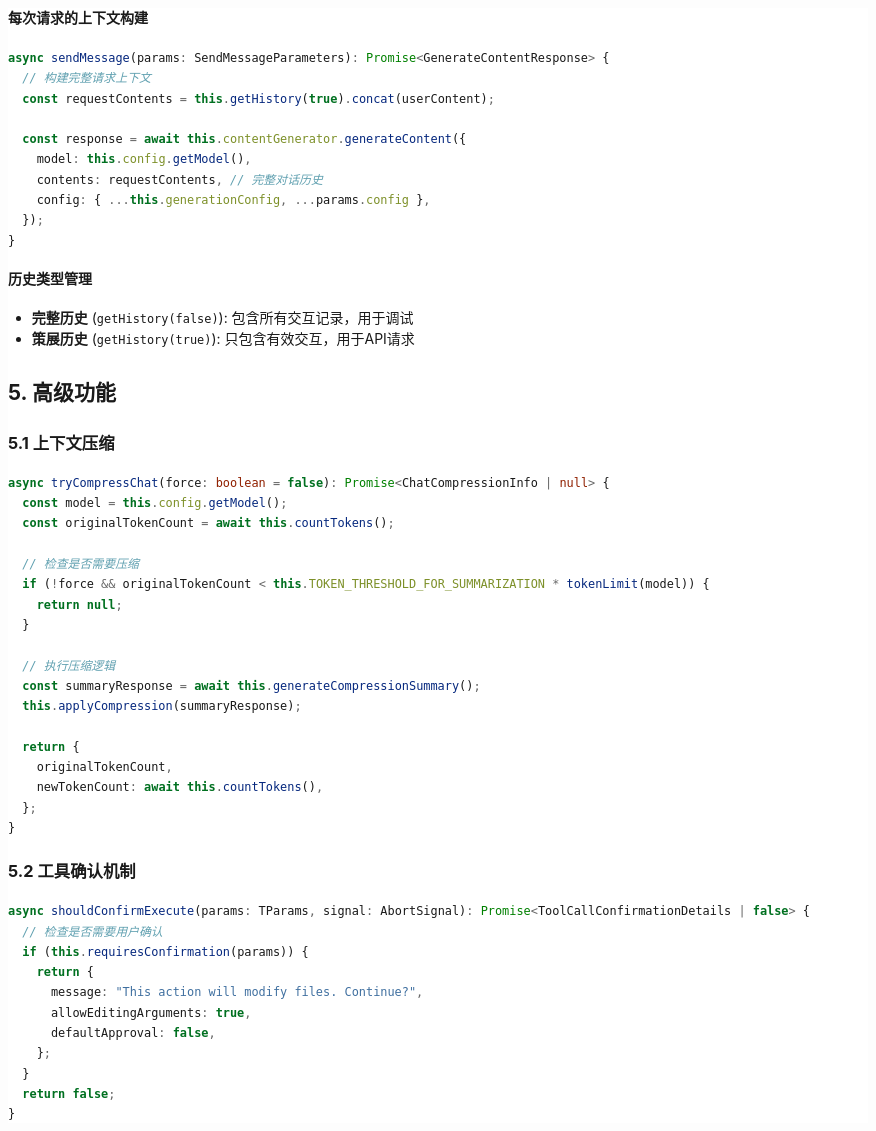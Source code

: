 #### 每次请求的上下文构建
```typescript
async sendMessage(params: SendMessageParameters): Promise<GenerateContentResponse> {
  // 构建完整请求上下文
  const requestContents = this.getHistory(true).concat(userContent);
  
  const response = await this.contentGenerator.generateContent({
    model: this.config.getModel(),
    contents: requestContents, // 完整对话历史
    config: { ...this.generationConfig, ...params.config },
  });
}
```

#### 历史类型管理
- **完整历史** (`getHistory(false)`): 包含所有交互记录，用于调试
- **策展历史** (`getHistory(true)`): 只包含有效交互，用于API请求

## 5. 高级功能

### 5.1 上下文压缩

```typescript
async tryCompressChat(force: boolean = false): Promise<ChatCompressionInfo | null> {
  const model = this.config.getModel();
  const originalTokenCount = await this.countTokens();
  
  // 检查是否需要压缩
  if (!force && originalTokenCount < this.TOKEN_THRESHOLD_FOR_SUMMARIZATION * tokenLimit(model)) {
    return null;
  }
  
  // 执行压缩逻辑
  const summaryResponse = await this.generateCompressionSummary();
  this.applyCompression(summaryResponse);
  
  return {
    originalTokenCount,
    newTokenCount: await this.countTokens(),
  };
}
```

### 5.2 工具确认机制

```typescript
async shouldConfirmExecute(params: TParams, signal: AbortSignal): Promise<ToolCallConfirmationDetails | false> {
  // 检查是否需要用户确认
  if (this.requiresConfirmation(params)) {
    return {
      message: "This action will modify files. Continue?",
      allowEditingArguments: true,
      defaultApproval: false,
    };
  }
  return false;
}
```
